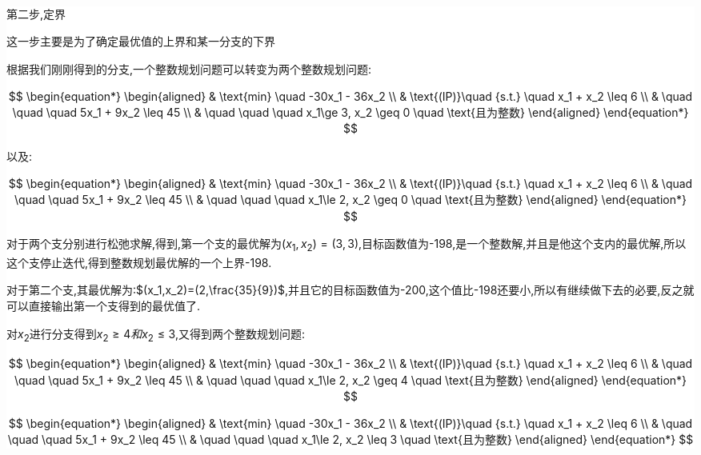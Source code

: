 第二步,定界

这一步主要是为了确定最优值的上界和某一分支的下界

根据我们刚刚得到的分支,一个整数规划问题可以转变为两个整数规划问题:

$$
\begin{equation*}
\begin{aligned}
& \text{min} \quad -30x_1 - 36x_2 \\
& \text{(IP)}\quad {s.t.} \quad x_1 + x_2 \leq 6 \\
& \quad \quad \quad 5x_1 + 9x_2 \leq 45 \\
& \quad \quad \quad x_1\ge 3, x_2 \geq 0 \quad \text{且为整数}
\end{aligned}
\end{equation*}
$$

以及:

$$
\begin{equation*}
\begin{aligned}
& \text{min} \quad -30x_1 - 36x_2 \\
& \text{(IP)}\quad {s.t.} \quad x_1 + x_2 \leq 6 \\
& \quad \quad \quad 5x_1 + 9x_2 \leq 45 \\
& \quad \quad \quad x_1\le 2, x_2 \geq 0 \quad \text{且为整数}
\end{aligned}
\end{equation*}
$$

对于两个支分别进行松弛求解,得到,第一个支的最优解为$(x_1,x_2)=(3,3)$,目标函数值为-198,是一个整数解,并且是他这个支内的最优解,所以这个支停止迭代,得到整数规划最优解的一个上界-198.

对于第二个支,其最优解为:$(x_1,x_2)=(2,\frac{35}{9})$,并且它的目标函数值为-200,这个值比-198还要小,所以有继续做下去的必要,反之就可以直接输出第一个支得到的最优值了.

对$x_2$进行分支得到$x_2\ge 4和x_2\le 3$,又得到两个整数规划问题:

$$
\begin{equation*}
\begin{aligned}
& \text{min} \quad -30x_1 - 36x_2 \\
& \text{(IP)}\quad {s.t.} \quad x_1 + x_2 \leq 6 \\
& \quad \quad \quad 5x_1 + 9x_2 \leq 45 \\
& \quad \quad \quad x_1\le 2, x_2 \geq 4 \quad \text{且为整数}
\end{aligned}
\end{equation*}
$$

 
$$
\begin{equation*}
\begin{aligned}
& \text{min} \quad -30x_1 - 36x_2 \\
& \text{(IP)}\quad {s.t.} \quad x_1 + x_2 \leq 6 \\
& \quad \quad \quad 5x_1 + 9x_2 \leq 45 \\
& \quad \quad \quad x_1\le 2, x_2 \leq 3 \quad \text{且为整数}
\end{aligned}
\end{equation*}
$$
